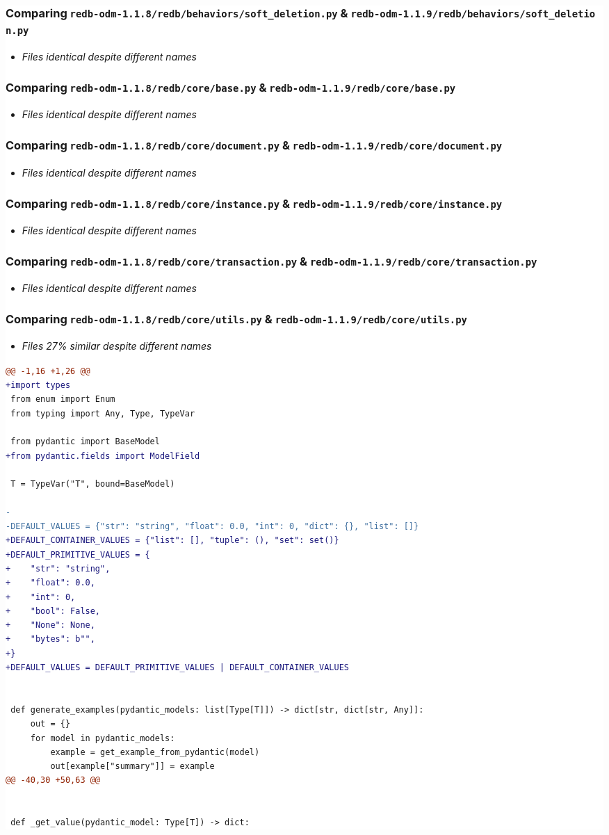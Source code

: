 
### Comparing `redb-odm-1.1.8/redb/behaviors/soft_deletion.py` & `redb-odm-1.1.9/redb/behaviors/soft_deletion.py`

 * *Files identical despite different names*

### Comparing `redb-odm-1.1.8/redb/core/base.py` & `redb-odm-1.1.9/redb/core/base.py`

 * *Files identical despite different names*

### Comparing `redb-odm-1.1.8/redb/core/document.py` & `redb-odm-1.1.9/redb/core/document.py`

 * *Files identical despite different names*

### Comparing `redb-odm-1.1.8/redb/core/instance.py` & `redb-odm-1.1.9/redb/core/instance.py`

 * *Files identical despite different names*

### Comparing `redb-odm-1.1.8/redb/core/transaction.py` & `redb-odm-1.1.9/redb/core/transaction.py`

 * *Files identical despite different names*

### Comparing `redb-odm-1.1.8/redb/core/utils.py` & `redb-odm-1.1.9/redb/core/utils.py`

 * *Files 27% similar despite different names*

```diff
@@ -1,16 +1,26 @@
+import types
 from enum import Enum
 from typing import Any, Type, TypeVar
 
 from pydantic import BaseModel
+from pydantic.fields import ModelField
 
 T = TypeVar("T", bound=BaseModel)
 
-
-DEFAULT_VALUES = {"str": "string", "float": 0.0, "int": 0, "dict": {}, "list": []}
+DEFAULT_CONTAINER_VALUES = {"list": [], "tuple": (), "set": set()}
+DEFAULT_PRIMITIVE_VALUES = {
+    "str": "string",
+    "float": 0.0,
+    "int": 0,
+    "bool": False,
+    "None": None,
+    "bytes": b"",
+}
+DEFAULT_VALUES = DEFAULT_PRIMITIVE_VALUES | DEFAULT_CONTAINER_VALUES
 
 
 def generate_examples(pydantic_models: list[Type[T]]) -> dict[str, dict[str, Any]]:
     out = {}
     for model in pydantic_models:
         example = get_example_from_pydantic(model)
         out[example["summary"]] = example
@@ -40,30 +50,63 @@
 
 
 def _get_value(pydantic_model: Type[T]) -> dict:
```